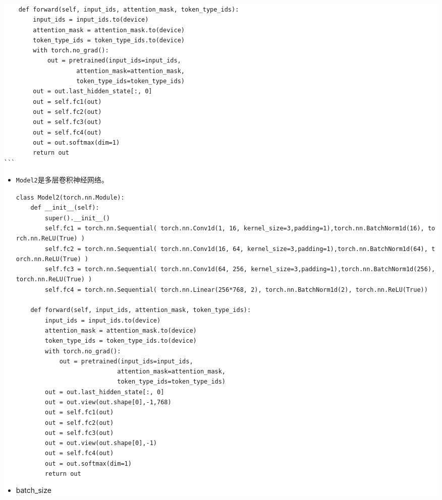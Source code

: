         def forward(self, input_ids, attention_mask, token_type_ids):
            input_ids = input_ids.to(device)
            attention_mask = attention_mask.to(device)
            token_type_ids = token_type_ids.to(device)
            with torch.no_grad():
                out = pretrained(input_ids=input_ids,
                        attention_mask=attention_mask,
                        token_type_ids=token_type_ids)
            out = out.last_hidden_state[:, 0]
            out = self.fc1(out)
            out = self.fc2(out)
            out = self.fc3(out)
            out = self.fc4(out)
            out = out.softmax(dim=1)
            return out
    ```

  - `Model2`是多层卷积神经网络。

    ```
    class Model2(torch.nn.Module):
        def __init__(self):
            super().__init__()
            self.fc1 = torch.nn.Sequential( torch.nn.Conv1d(1, 16, kernel_size=3,padding=1),torch.nn.BatchNorm1d(16), torch.nn.ReLU(True) )
            self.fc2 = torch.nn.Sequential( torch.nn.Conv1d(16, 64, kernel_size=3,padding=1),torch.nn.BatchNorm1d(64), torch.nn.ReLU(True) )
            self.fc3 = torch.nn.Sequential( torch.nn.Conv1d(64, 256, kernel_size=3,padding=1),torch.nn.BatchNorm1d(256), torch.nn.ReLU(True) )
            self.fc4 = torch.nn.Sequential( torch.nn.Linear(256*768, 2), torch.nn.BatchNorm1d(2), torch.nn.ReLU(True))
    
        def forward(self, input_ids, attention_mask, token_type_ids):
            input_ids = input_ids.to(device)
            attention_mask = attention_mask.to(device)
            token_type_ids = token_type_ids.to(device)
            with torch.no_grad():
                out = pretrained(input_ids=input_ids,
                                attention_mask=attention_mask,
                                token_type_ids=token_type_ids)
            out = out.last_hidden_state[:, 0]
            out = out.view(out.shape[0],-1,768)
            out = self.fc1(out)
            out = self.fc2(out)
            out = self.fc3(out)
            out = out.view(out.shape[0],-1)
            out = self.fc4(out)
            out = out.softmax(dim=1)
            return out
    ```

- batch_size
